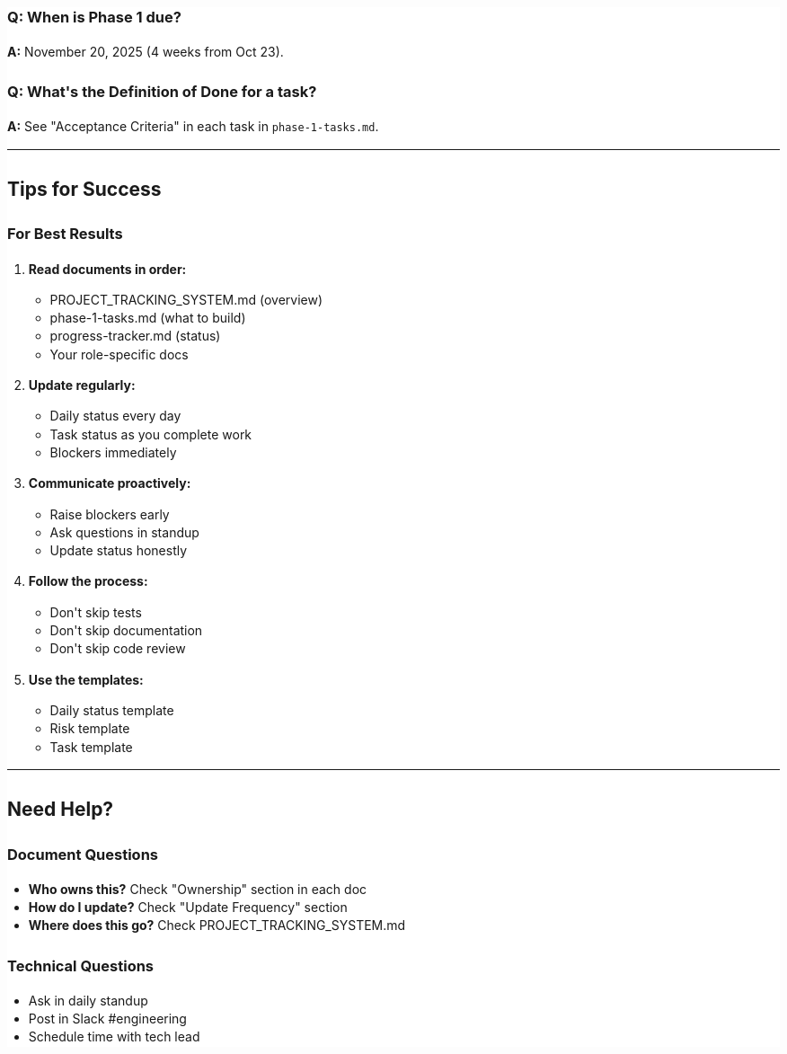 ### Q: When is Phase 1 due?
**A:** November 20, 2025 (4 weeks from Oct 23).

### Q: What's the Definition of Done for a task?
**A:** See "Acceptance Criteria" in each task in `phase-1-tasks.md`.

---

## Tips for Success

### For Best Results

1. **Read documents in order:**
   - PROJECT_TRACKING_SYSTEM.md (overview)
   - phase-1-tasks.md (what to build)
   - progress-tracker.md (status)
   - Your role-specific docs

2. **Update regularly:**
   - Daily status every day
   - Task status as you complete work
   - Blockers immediately

3. **Communicate proactively:**
   - Raise blockers early
   - Ask questions in standup
   - Update status honestly

4. **Follow the process:**
   - Don't skip tests
   - Don't skip documentation
   - Don't skip code review

5. **Use the templates:**
   - Daily status template
   - Risk template
   - Task template

---

## Need Help?

### Document Questions
- **Who owns this?** Check "Ownership" section in each doc
- **How do I update?** Check "Update Frequency" section
- **Where does this go?** Check PROJECT_TRACKING_SYSTEM.md

### Technical Questions
- Ask in daily standup
- Post in Slack #engineering
- Schedule time with tech lead
